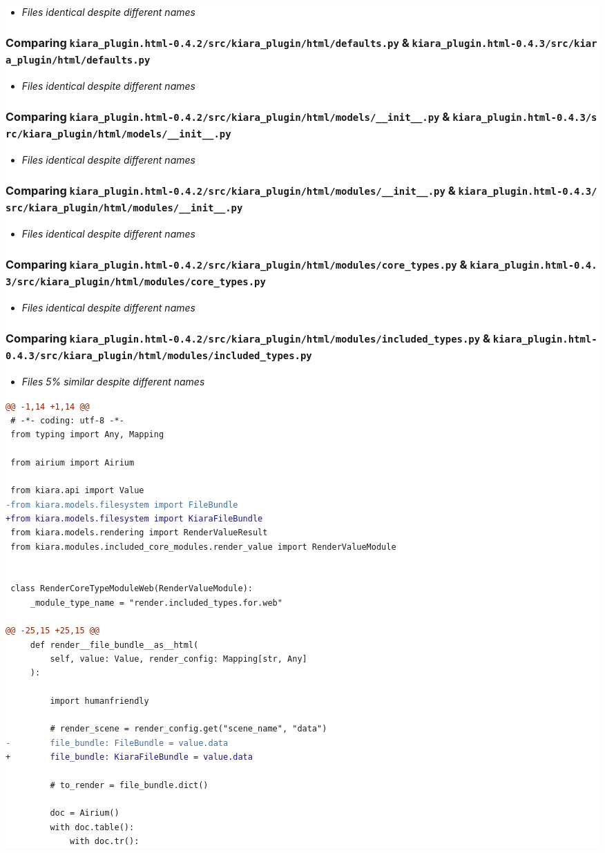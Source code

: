 * *Files identical despite different names*

### Comparing `kiara_plugin.html-0.4.2/src/kiara_plugin/html/defaults.py` & `kiara_plugin.html-0.4.3/src/kiara_plugin/html/defaults.py`

 * *Files identical despite different names*

### Comparing `kiara_plugin.html-0.4.2/src/kiara_plugin/html/models/__init__.py` & `kiara_plugin.html-0.4.3/src/kiara_plugin/html/models/__init__.py`

 * *Files identical despite different names*

### Comparing `kiara_plugin.html-0.4.2/src/kiara_plugin/html/modules/__init__.py` & `kiara_plugin.html-0.4.3/src/kiara_plugin/html/modules/__init__.py`

 * *Files identical despite different names*

### Comparing `kiara_plugin.html-0.4.2/src/kiara_plugin/html/modules/core_types.py` & `kiara_plugin.html-0.4.3/src/kiara_plugin/html/modules/core_types.py`

 * *Files identical despite different names*

### Comparing `kiara_plugin.html-0.4.2/src/kiara_plugin/html/modules/included_types.py` & `kiara_plugin.html-0.4.3/src/kiara_plugin/html/modules/included_types.py`

 * *Files 5% similar despite different names*

```diff
@@ -1,14 +1,14 @@
 # -*- coding: utf-8 -*-
 from typing import Any, Mapping
 
 from airium import Airium
 
 from kiara.api import Value
-from kiara.models.filesystem import FileBundle
+from kiara.models.filesystem import KiaraFileBundle
 from kiara.models.rendering import RenderValueResult
 from kiara.modules.included_core_modules.render_value import RenderValueModule
 
 
 class RenderCoreTypeModuleWeb(RenderValueModule):
     _module_type_name = "render.included_types.for.web"
 
@@ -25,15 +25,15 @@
     def render__file_bundle__as__html(
         self, value: Value, render_config: Mapping[str, Any]
     ):
 
         import humanfriendly
 
         # render_scene = render_config.get("scene_name", "data")
-        file_bundle: FileBundle = value.data
+        file_bundle: KiaraFileBundle = value.data
 
         # to_render = file_bundle.dict()
 
         doc = Airium()
         with doc.table():
             with doc.tr():
```